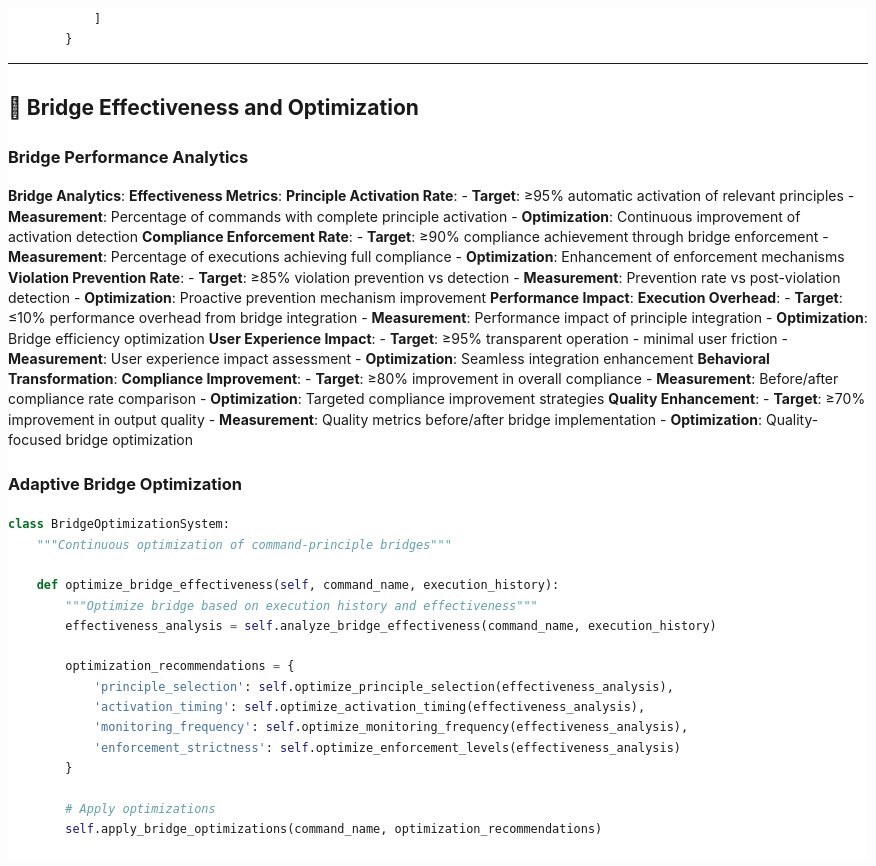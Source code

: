 ```python
            ]
        }
```

---

## 🔄 **Bridge Effectiveness and Optimization**

### **Bridge Performance Analytics**

**Bridge Analytics**:
  **Effectiveness Metrics**:
    **Principle Activation Rate**:
      - **Target**: ≥95% automatic activation of relevant principles
      - **Measurement**: Percentage of commands with complete principle activation
      - **Optimization**: Continuous improvement of activation detection
    **Compliance Enforcement Rate**:
      - **Target**: ≥90% compliance achievement through bridge enforcement
      - **Measurement**: Percentage of executions achieving full compliance
      - **Optimization**: Enhancement of enforcement mechanisms
    **Violation Prevention Rate**:
      - **Target**: ≥85% violation prevention vs detection
      - **Measurement**: Prevention rate vs post-violation detection
      - **Optimization**: Proactive prevention mechanism improvement
  **Performance Impact**:
    **Execution Overhead**:
      - **Target**: ≤10% performance overhead from bridge integration
      - **Measurement**: Performance impact of principle integration
      - **Optimization**: Bridge efficiency optimization
    **User Experience Impact**:
      - **Target**: ≥95% transparent operation - minimal user friction
      - **Measurement**: User experience impact assessment
      - **Optimization**: Seamless integration enhancement
  **Behavioral Transformation**:
    **Compliance Improvement**:
      - **Target**: ≥80% improvement in overall compliance
      - **Measurement**: Before/after compliance rate comparison
      - **Optimization**: Targeted compliance improvement strategies
    **Quality Enhancement**:
      - **Target**: ≥70% improvement in output quality
      - **Measurement**: Quality metrics before/after bridge implementation
      - **Optimization**: Quality-focused bridge optimization

### **Adaptive Bridge Optimization**

```python
class BridgeOptimizationSystem:
    """Continuous optimization of command-principle bridges"""
    
    def optimize_bridge_effectiveness(self, command_name, execution_history):
        """Optimize bridge based on execution history and effectiveness"""
        effectiveness_analysis = self.analyze_bridge_effectiveness(command_name, execution_history)
        
        optimization_recommendations = {
            'principle_selection': self.optimize_principle_selection(effectiveness_analysis),
            'activation_timing': self.optimize_activation_timing(effectiveness_analysis),
            'monitoring_frequency': self.optimize_monitoring_frequency(effectiveness_analysis),
            'enforcement_strictness': self.optimize_enforcement_levels(effectiveness_analysis)
        }
        
        # Apply optimizations
        self.apply_bridge_optimizations(command_name, optimization_recommendations)
        
```